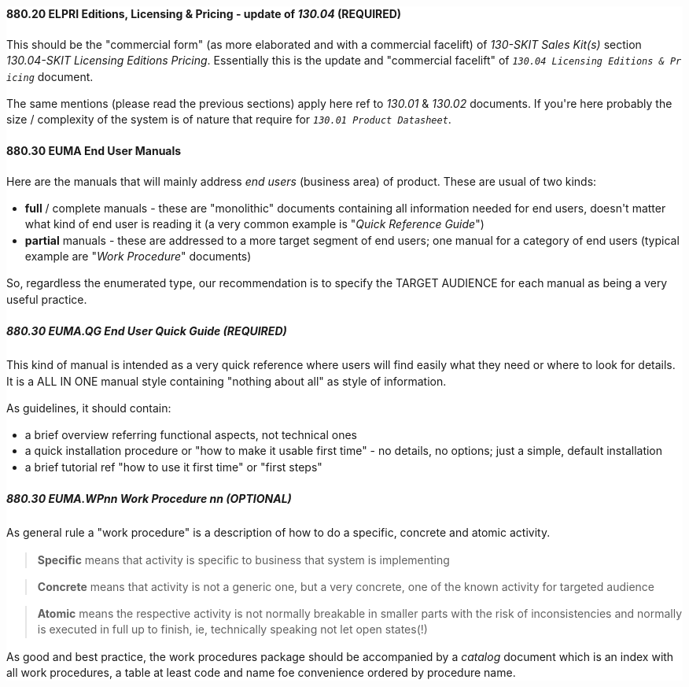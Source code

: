 
#### 880.20 ELPRI Editions, Licensing & Pricing - update of *130.04* (REQUIRED)

This should be the "commercial form" (as more elaborated and with a commercial facelift) of *130-SKIT Sales Kit(s)* section *130.04-SKIT Licensing Editions Pricing*. Essentially this is the update and "commercial facelift" of *`130.04 Licensing Editions & Pricing`* document.

The same mentions (please read the previous sections) apply here ref to *130.01* & *130.02* documents. If you're here probably the size / complexity of the system is of nature that require for *`130.01 Product Datasheet`*.


#### 880.30 EUMA End User Manuals

Here are the manuals that will mainly address *end users* (business area) of product. These are usual of two kinds:

* **full** / complete manuals - these are "monolithic" documents containing all information needed for end users, doesn't matter what kind of end user is reading it (a very common example is "*Quick Reference Guide*")
* **partial** manuals - these are addressed to a more target segment of end users; one manual for a category of end users (typical example are "*Work Procedure*" documents)

So, regardless the enumerated type, our recommendation is to specify the TARGET AUDIENCE for each manual as being a very useful practice.

##### 880.30 EUMA.QG End User Quick Guide (REQUIRED)

This kind of manual is intended as a very quick reference where users will find easily what they need or where to look for details. It is a ALL IN ONE manual style containing "nothing about all" as style of information.

As guidelines, it should contain:

* a brief overview referring functional aspects, not technical ones
* a quick installation procedure or "how to make it usable first time" - no details, no options; just a simple, default installation
* a brief tutorial ref "how to use it first time" or "first steps"


##### 880.30 EUMA.WP*nn* Work Procedure *nn* (OPTIONAL)

As general rule a "work procedure" is a description of how to do a specific, concrete and atomic activity.

>**Specific** means that activity is specific to business that system is implementing

>**Concrete** means that activity is not a generic one, but a very concrete, one of the known activity for targeted audience

>**Atomic** means the respective activity is not normally breakable in smaller parts with the risk of inconsistencies and normally is executed in full up to finish, ie, technically speaking not let open states(!)

As good and best practice, the work procedures package should be accompanied by a *catalog* document which is an index with all work procedures, a table at least code and name foe convenience ordered by procedure name.
